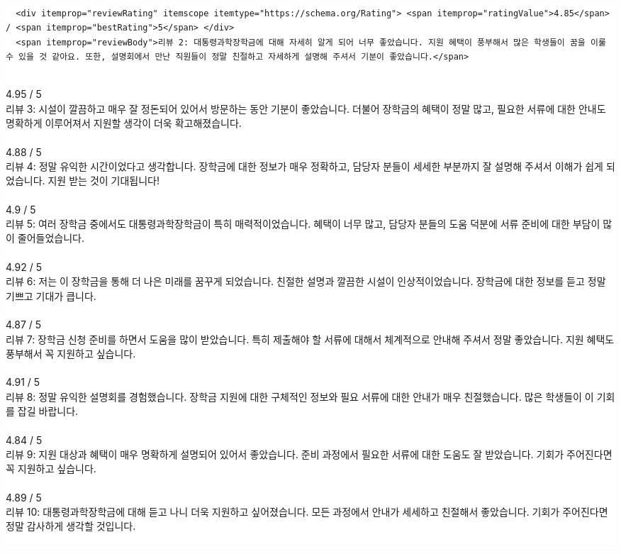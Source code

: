       <div itemprop="reviewRating" itemscope itemtype="https://schema.org/Rating"> <span itemprop="ratingValue">4.85</span> / <span itemprop="bestRating">5</span> </div>
      <span itemprop="reviewBody">리뷰 2: 대통령과학장학금에 대해 자세히 알게 되어 너무 좋았습니다. 지원 혜택이 풍부해서 많은 학생들이 꿈을 이룰 수 있을 것 같아요. 또한, 설명회에서 만난 직원들이 정말 친절하고 자세하게 설명해 주셔서 기분이 좋았습니다.</span>
  </div>
  <br>
  <div itemprop="review" itemscope itemtype="https://schema.org/Review">
      <div itemprop="reviewRating" itemscope itemtype="https://schema.org/Rating"> <span itemprop="ratingValue">4.95</span> / <span itemprop="bestRating">5</span> </div>
      <span itemprop="reviewBody">리뷰 3: 시설이 깔끔하고 매우 잘 정돈되어 있어서 방문하는 동안 기분이 좋았습니다. 더불어 장학금의 혜택이 정말 많고, 필요한 서류에 대한 안내도 명확하게 이루어져서 지원할 생각이 더욱 확고해졌습니다.</span>
  </div>
  <br>
  <div itemprop="review" itemscope itemtype="https://schema.org/Review">
      <div itemprop="reviewRating" itemscope itemtype="https://schema.org/Rating"> <span itemprop="ratingValue">4.88</span> / <span itemprop="bestRating">5</span> </div>
      <span itemprop="reviewBody">리뷰 4: 정말 유익한 시간이었다고 생각합니다. 장학금에 대한 정보가 매우 정확하고, 담당자 분들이 세세한 부분까지 잘 설명해 주셔서 이해가 쉽게 되었습니다. 지원 받는 것이 기대됩니다!</span>
  </div>
  <br>
  <div itemprop="review" itemscope itemtype="https://schema.org/Review">
      <div itemprop="reviewRating" itemscope itemtype="https://schema.org/Rating"> <span itemprop="ratingValue">4.9</span> / <span itemprop="bestRating">5</span> </div>
      <span itemprop="reviewBody">리뷰 5: 여러 장학금 중에서도 대통령과학장학금이 특히 매력적이었습니다. 혜택이 너무 많고, 담당자 분들의 도움 덕분에 서류 준비에 대한 부담이 많이 줄어들었습니다.</span>
  </div>
  <br>
  <div itemprop="review" itemscope itemtype="https://schema.org/Review">
      <div itemprop="reviewRating" itemscope itemtype="https://schema.org/Rating"> <span itemprop="ratingValue">4.92</span> / <span itemprop="bestRating">5</span> </div>
      <span itemprop="reviewBody">리뷰 6: 저는 이 장학금을 통해 더 나은 미래를 꿈꾸게 되었습니다. 친절한 설명과 깔끔한 시설이 인상적이었습니다. 장학금에 대한 정보를 듣고 정말 기쁘고 기대가 큽니다.</span>
  </div>
  <br>
  <div itemprop="review" itemscope itemtype="https://schema.org/Review">
      <div itemprop="reviewRating" itemscope itemtype="https://schema.org/Rating"> <span itemprop="ratingValue">4.87</span> / <span itemprop="bestRating">5</span> </div>
      <span itemprop="reviewBody">리뷰 7: 장학금 신청 준비를 하면서 도움을 많이 받았습니다. 특히 제출해야 할 서류에 대해서 체계적으로 안내해 주셔서 정말 좋았습니다. 지원 혜택도 풍부해서 꼭 지원하고 싶습니다.</span>
  </div>
  <br>
  <div itemprop="review" itemscope itemtype="https://schema.org/Review">
      <div itemprop="reviewRating" itemscope itemtype="https://schema.org/Rating"> <span itemprop="ratingValue">4.91</span> / <span itemprop="bestRating">5</span> </div>
      <span itemprop="reviewBody">리뷰 8: 정말 유익한 설명회를 경험했습니다. 장학금 지원에 대한 구체적인 정보와 필요 서류에 대한 안내가 매우 친절했습니다. 많은 학생들이 이 기회를 잡길 바랍니다.</span>
  </div>
  <br>
  <div itemprop="review" itemscope itemtype="https://schema.org/Review">
      <div itemprop="reviewRating" itemscope itemtype="https://schema.org/Rating"> <span itemprop="ratingValue">4.84</span> / <span itemprop="bestRating">5</span> </div>
      <span itemprop="reviewBody">리뷰 9: 지원 대상과 혜택이 매우 명확하게 설명되어 있어서 좋았습니다. 준비 과정에서 필요한 서류에 대한 도움도 잘 받았습니다. 기회가 주어진다면 꼭 지원하고 싶습니다.</span>
  </div>
  <br>
  <div itemprop="review" itemscope itemtype="https://schema.org/Review">
      <div itemprop="reviewRating" itemscope itemtype="https://schema.org/Rating"> <span itemprop="ratingValue">4.89</span> / <span itemprop="bestRating">5</span> </div>
      <span itemprop="reviewBody">리뷰 10: 대통령과학장학금에 대해 듣고 나니 더욱 지원하고 싶어졌습니다. 모든 과정에서 안내가 세세하고 친절해서 좋았습니다. 기회가 주어진다면 정말 감사하게 생각할 것입니다.</span>
  </div>
  <br>
  <div itemprop="review" itemscope itemtype="https://schema.org/Review">